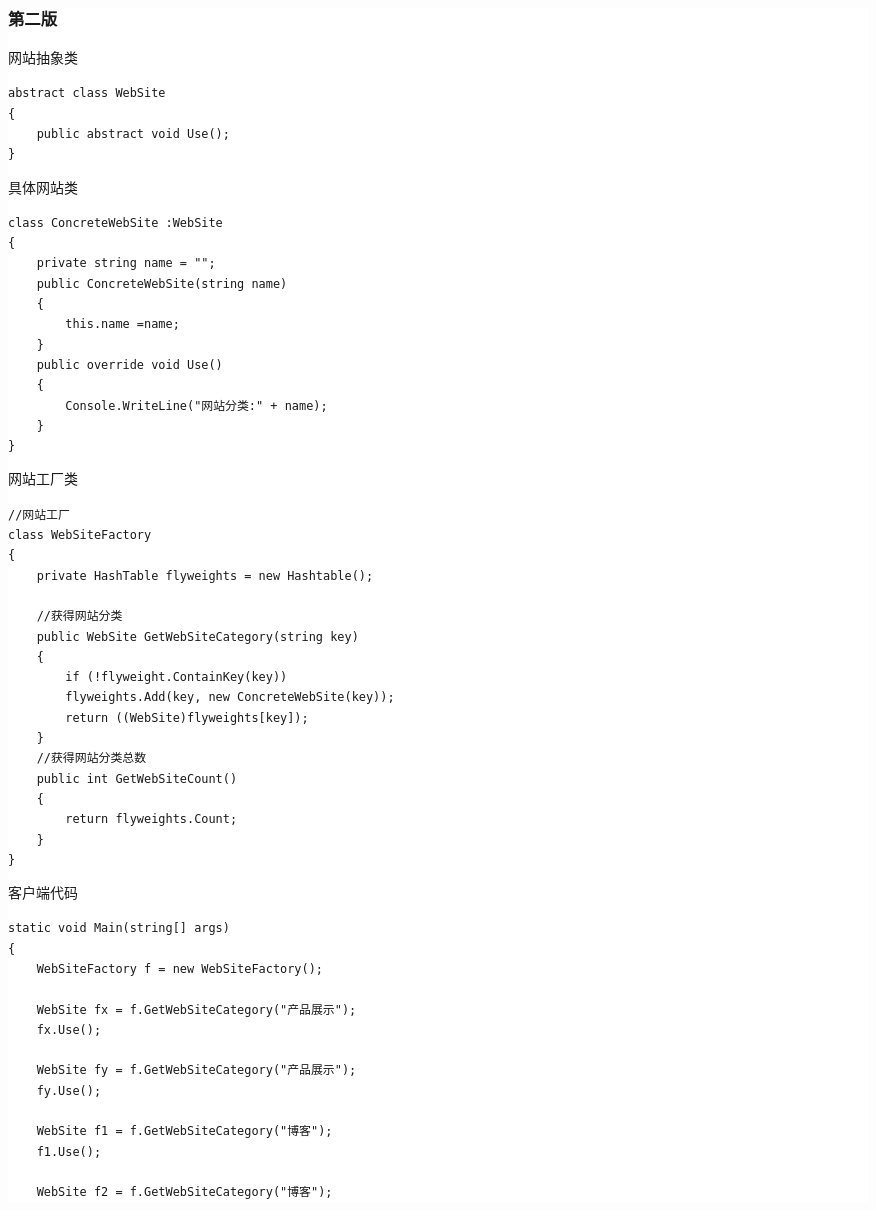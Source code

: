 ### 第二版

网站抽象类

```
abstract class WebSite
{
    public abstract void Use();
} 
```

具体网站类

```
class ConcreteWebSite :WebSite
{
    private string name = "";
    public ConcreteWebSite(string name)
    {
        this.name =name;
    }
    public override void Use()
    {
        Console.WriteLine("网站分类:" + name);
    }
} 
```

网站工厂类

```
//网站工厂
class WebSiteFactory
{
    private HashTable flyweights = new Hashtable();

    //获得网站分类
    public WebSite GetWebSiteCategory(string key)
    {
        if (!flyweight.ContainKey(key))
        flyweights.Add(key, new ConcreteWebSite(key));
        return ((WebSite)flyweights[key]);
    }
    //获得网站分类总数
    public int GetWebSiteCount()
    {
        return flyweights.Count;
    }
} 
```

客户端代码

```
static void Main(string[] args)
{    
    WebSiteFactory f = new WebSiteFactory();

    WebSite fx = f.GetWebSiteCategory("产品展示");
    fx.Use();

    WebSite fy = f.GetWebSiteCategory("产品展示");
    fy.Use();

    WebSite f1 = f.GetWebSiteCategory("博客");
    f1.Use();

    WebSite f2 = f.GetWebSiteCategory("博客");
```